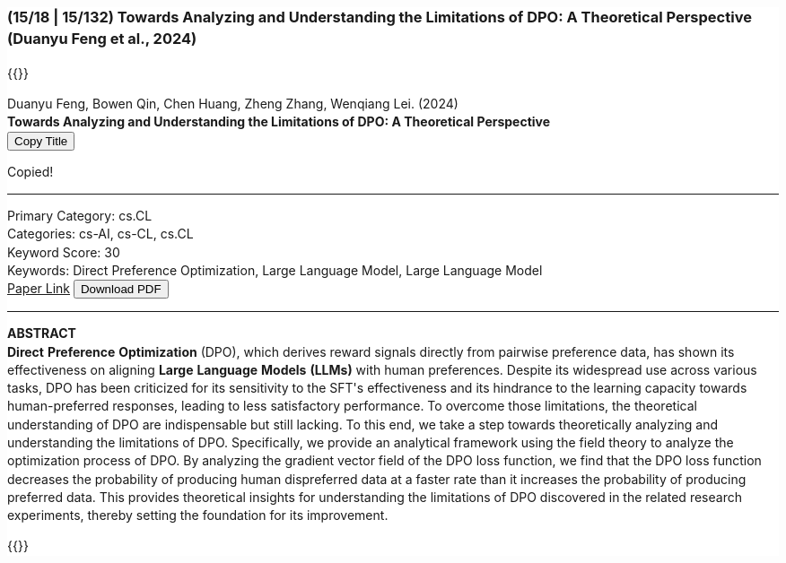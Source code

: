 
### (15/18 | 15/132) Towards Analyzing and Understanding the Limitations of DPO: A Theoretical Perspective (Duanyu Feng et al., 2024)

{{<citation>}}

Duanyu Feng, Bowen Qin, Chen Huang, Zheng Zhang, Wenqiang Lei. (2024)  
**Towards Analyzing and Understanding the Limitations of DPO: A Theoretical Perspective**
<br/>
<button class="copy-to-clipboard" title="Towards Analyzing and Understanding the Limitations of DPO: A Theoretical Perspective" index=15>
  <span class="copy-to-clipboard-item">Copy Title<span>
</button>
<div class="toast toast-copied toast-index-15 align-items-center text-bg-secondary border-0 position-absolute top-0 end-0" role="alert" aria-live="assertive" aria-atomic="true">
  <div class="d-flex">
    <div class="toast-body">
      Copied!
    </div>
  </div>
</div>

---
Primary Category: cs.CL  
Categories: cs-AI, cs-CL, cs.CL  
Keyword Score: 30  
Keywords: Direct Preference Optimization, Large Language Model, Large Language Model  
<a type="button" class="btn btn-outline-primary" href="http://arxiv.org/abs/2404.04626v1" target="_blank" >Paper Link</a>
<button type="button" class="btn btn-outline-primary download-pdf" url="https://arxiv.org/pdf/2404.04626v1.pdf" filename="2404.04626v1.pdf">Download PDF</button>

---


**ABSTRACT**  
<b>Direct</b> <b>Preference</b> <b>Optimization</b> (DPO), which derives reward signals directly from pairwise preference data, has shown its effectiveness on aligning <b>Large</b> <b>Language</b> <b>Models</b> <b>(LLMs)</b> with human preferences. Despite its widespread use across various tasks, DPO has been criticized for its sensitivity to the SFT's effectiveness and its hindrance to the learning capacity towards human-preferred responses, leading to less satisfactory performance. To overcome those limitations, the theoretical understanding of DPO are indispensable but still lacking. To this end, we take a step towards theoretically analyzing and understanding the limitations of DPO. Specifically, we provide an analytical framework using the field theory to analyze the optimization process of DPO. By analyzing the gradient vector field of the DPO loss function, we find that the DPO loss function decreases the probability of producing human dispreferred data at a faster rate than it increases the probability of producing preferred data. This provides theoretical insights for understanding the limitations of DPO discovered in the related research experiments, thereby setting the foundation for its improvement.

{{</citation>}}

